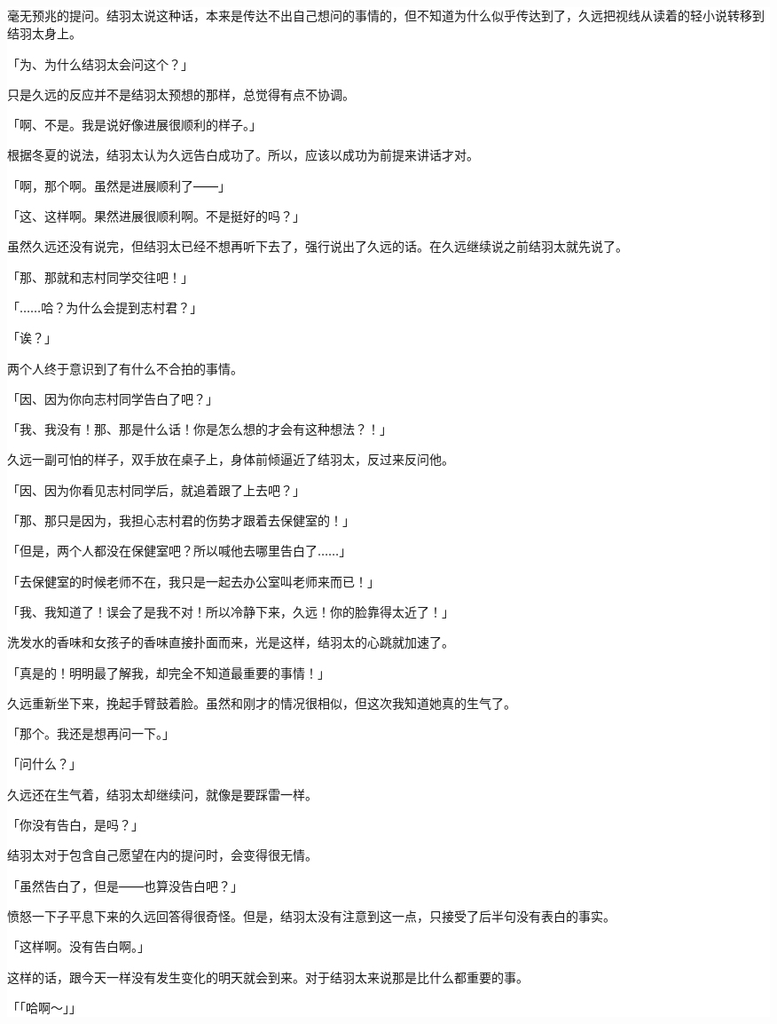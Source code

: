 毫无预兆的提问。结羽太说这种话，本来是传达不出自己想问的事情的，但不知道为什么似乎传达到了，久远把视线从读着的轻小说转移到结羽太身上。

「为、为什么结羽太会问这个？」

只是久远的反应并不是结羽太预想的那样，总觉得有点不协调。

「啊、不是。我是说好像进展很顺利的样子。」

根据冬夏的说法，结羽太认为久远告白成功了。所以，应该以成功为前提来讲话才对。

「啊，那个啊。虽然是进展顺利了——」

「这、这样啊。果然进展很顺利啊。不是挺好的吗？」

虽然久远还没有说完，但结羽太已经不想再听下去了，强行说出了久远的话。在久远继续说之前结羽太就先说了。

「那、那就和志村同学交往吧！」

「……哈？为什么会提到志村君？」

「诶？」

两个人终于意识到了有什么不合拍的事情。

「因、因为你向志村同学告白了吧？」

「我、我没有！那、那是什么话！你是怎么想的才会有这种想法？！」

久远一副可怕的样子，双手放在桌子上，身体前倾逼近了结羽太，反过来反问他。

「因、因为你看见志村同学后，就追着跟了上去吧？」

「那、那只是因为，我担心志村君的伤势才跟着去保健室的！」

「但是，两个人都没在保健室吧？所以喊他去哪里告白了……」

「去保健室的时候老师不在，我只是一起去办公室叫老师来而已！」

「我、我知道了！误会了是我不对！所以冷静下来，久远！你的脸靠得太近了！」

洗发水的香味和女孩子的香味直接扑面而来，光是这样，结羽太的心跳就加速了。

「真是的！明明最了解我，却完全不知道最重要的事情！」

久远重新坐下来，挽起手臂鼓着脸。虽然和刚才的情况很相似，但这次我知道她真的生气了。

「那个。我还是想再问一下。」

「问什么？」

久远还在生气着，结羽太却继续问，就像是要踩雷一样。

「你没有告白，是吗？」

结羽太对于包含自己愿望在内的提问时，会变得很无情。

「虽然告白了，但是——也算没告白吧？」

愤怒一下子平息下来的久远回答得很奇怪。但是，结羽太没有注意到这一点，只接受了后半句没有表白的事实。

「这样啊。没有告白啊。」

这样的话，跟今天一样没有发生变化的明天就会到来。对于结羽太来说那是比什么都重要的事。

「「哈啊～」」
